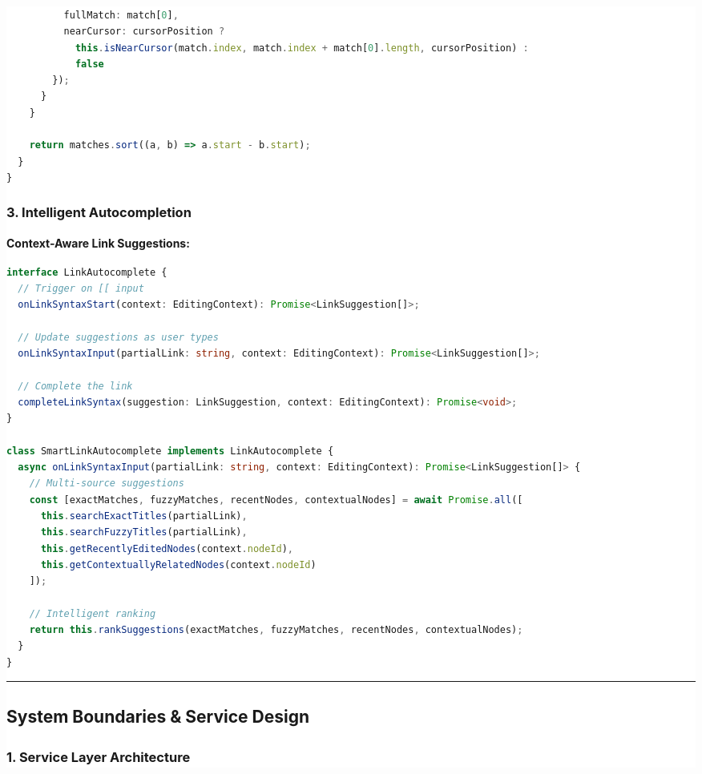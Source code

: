 ```typescript
          fullMatch: match[0],
          nearCursor: cursorPosition ? 
            this.isNearCursor(match.index, match.index + match[0].length, cursorPosition) : 
            false
        });
      }
    }
    
    return matches.sort((a, b) => a.start - b.start);
  }
}
```

### 3. Intelligent Autocompletion

**Context-Aware Link Suggestions:**

```typescript
interface LinkAutocomplete {
  // Trigger on [[ input
  onLinkSyntaxStart(context: EditingContext): Promise<LinkSuggestion[]>;
  
  // Update suggestions as user types
  onLinkSyntaxInput(partialLink: string, context: EditingContext): Promise<LinkSuggestion[]>;
  
  // Complete the link
  completeLinkSyntax(suggestion: LinkSuggestion, context: EditingContext): Promise<void>;
}

class SmartLinkAutocomplete implements LinkAutocomplete {
  async onLinkSyntaxInput(partialLink: string, context: EditingContext): Promise<LinkSuggestion[]> {
    // Multi-source suggestions
    const [exactMatches, fuzzyMatches, recentNodes, contextualNodes] = await Promise.all([
      this.searchExactTitles(partialLink),
      this.searchFuzzyTitles(partialLink),
      this.getRecentlyEditedNodes(context.nodeId),
      this.getContextuallyRelatedNodes(context.nodeId)
    ]);
    
    // Intelligent ranking
    return this.rankSuggestions(exactMatches, fuzzyMatches, recentNodes, contextualNodes);
  }
}
```

---

## System Boundaries & Service Design

### 1. Service Layer Architecture
